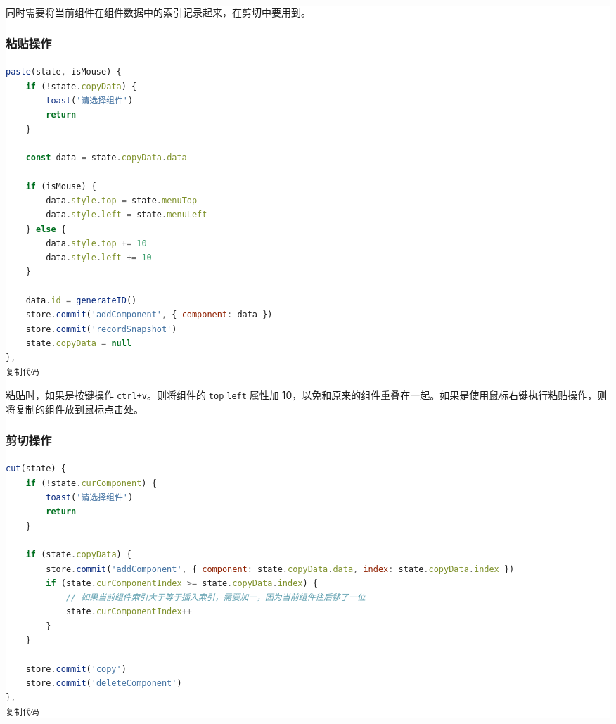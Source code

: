 同时需要将当前组件在组件数据中的索引记录起来，在剪切中要用到。

### 粘贴操作

```js
paste(state, isMouse) {
    if (!state.copyData) {
        toast('请选择组件')
        return
    }

    const data = state.copyData.data

    if (isMouse) {
        data.style.top = state.menuTop
        data.style.left = state.menuLeft
    } else {
        data.style.top += 10
        data.style.left += 10
    }

    data.id = generateID()
    store.commit('addComponent', { component: data })
    store.commit('recordSnapshot')
    state.copyData = null
},
复制代码
```

粘贴时，如果是按键操作 `ctrl+v`。则将组件的 `top` `left` 属性加 10，以免和原来的组件重叠在一起。如果是使用鼠标右键执行粘贴操作，则将复制的组件放到鼠标点击处。

### 剪切操作

```js
cut(state) {
    if (!state.curComponent) {
        toast('请选择组件')
        return
    }

    if (state.copyData) {
        store.commit('addComponent', { component: state.copyData.data, index: state.copyData.index })
        if (state.curComponentIndex >= state.copyData.index) {
            // 如果当前组件索引大于等于插入索引，需要加一，因为当前组件往后移了一位
            state.curComponentIndex++
        }
    }

    store.commit('copy')
    store.commit('deleteComponent')
},
复制代码
```
